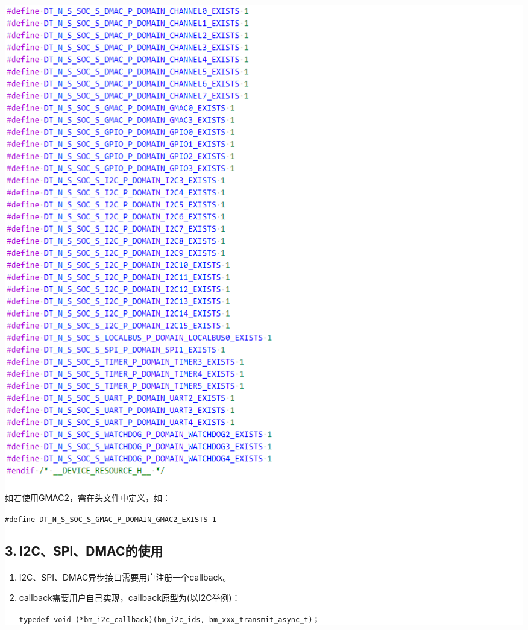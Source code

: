 ![](./images/HiEulerOS开发调试FAQ/1719565541855_image.png)

如若使用GMAC2，需在头文件中定义，如：
```
#define DT_N_S_SOC_S_GMAC_P_DOMAIN_GMAC2_EXISTS 1
```

## 3. I2C、SPI、DMAC的使用
1. I2C、SPI、DMAC异步接口需要用户注册一个callback。

2. callback需要用户自己实现，callback原型为(以I2C举例)：
    ```
    typedef void (*bm_i2c_callback)(bm_i2c_ids, bm_xxx_transmit_async_t)；
    ```
